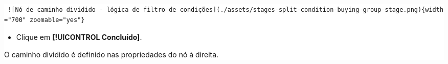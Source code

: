      ![Nó de caminho dividido - lógica de filtro de condições](./assets/stages-split-condition-buying-group-stage.png){width="700" zoomable="yes"}

   * Clique em **[!UICONTROL Concluído]**.

   O caminho dividido é definido nas propriedades do nó à direita.
